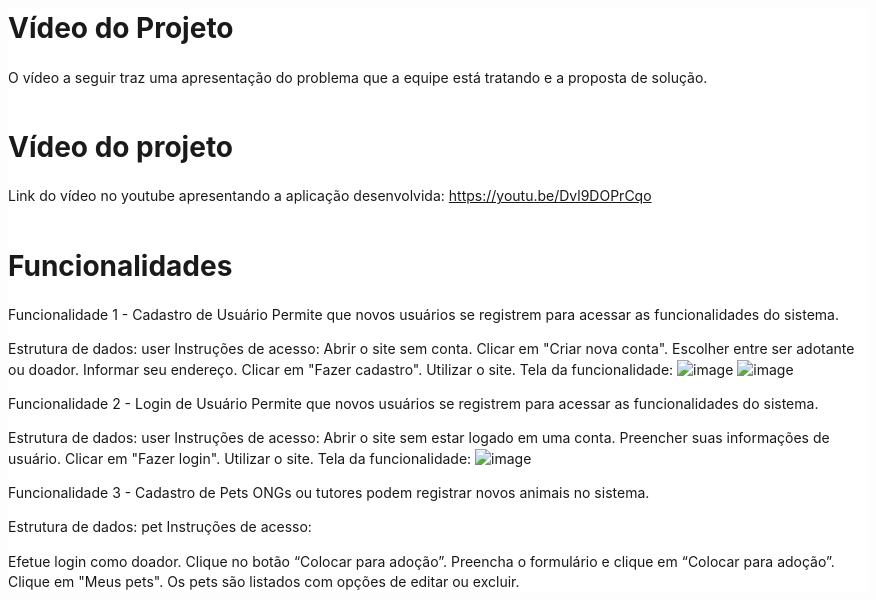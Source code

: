 # Vídeo do Projeto
O vídeo a seguir traz uma apresentação do problema que a equipe está tratando e a proposta de solução.

# Vídeo do projeto

Link do vídeo no youtube apresentando a aplicação desenvolvida: https://youtu.be/Dvl9DOPrCqo

# Funcionalidades

Funcionalidade 1 - Cadastro de Usuário
Permite que novos usuários se registrem para acessar as funcionalidades do sistema.

Estrutura de dados: user
Instruções de acesso:
Abrir o site sem conta.
Clicar em "Criar nova conta".
Escolher entre ser adotante ou doador.
Informar seu endereço.
Clicar em "Fazer cadastro". 
Utilizar o site.
Tela da funcionalidade:
![image](https://github.com/user-attachments/assets/471c5e7c-5bb8-45c4-89d4-be6767cb7c1f)
![image](https://github.com/user-attachments/assets/503bd703-8024-44ec-8335-5b863d464ab3)

Funcionalidade 2 - Login de Usuário
Permite que novos usuários se registrem para acessar as funcionalidades do sistema.

Estrutura de dados: user
Instruções de acesso:
Abrir o site sem estar logado em uma conta.
Preencher suas informações de usuário.
Clicar em "Fazer login". 
Utilizar o site.
Tela da funcionalidade:
![image](https://github.com/user-attachments/assets/03b66823-40d6-402f-b97a-3e44593d3e01)

Funcionalidade 3 - Cadastro de Pets
ONGs ou tutores podem registrar novos animais no sistema.

Estrutura de dados: pet
Instruções de acesso:

Efetue login como doador.
Clique no botão “Colocar para adoção”.
Preencha o formulário e clique em “Colocar para adoção”.
Clique em "Meus pets".
Os pets são listados com opções de editar ou excluir.

